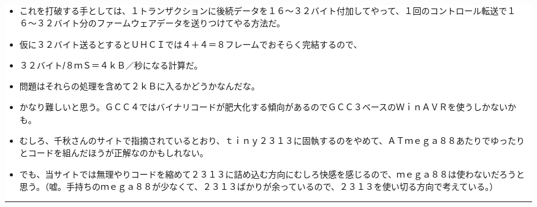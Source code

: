 



- これを打破する手としては、１トランザクションに後続データを１６〜３２バイト付加してやって、１回のコントロール転送で１６〜３２バイト分のファームウェアデータを送りつけてやる方法だ。
- 仮に３２バイト送るとするとＵＨＣＩでは４＋４＝８フレームでおそらく完結するので、
- ３２バイト/８ｍＳ＝４ｋＢ／秒になる計算だ。



- 問題はそれらの処理を含めて２ｋＢに入るかどうかなんだな。
- かなり難しいと思う。ＧＣＣ４ではバイナリコードが肥大化する傾向があるのでＧＣＣ３ベースのＷｉｎＡＶＲを使うしかないかも。
- むしろ、千秋さんのサイトで指摘されているとおり、ｔｉｎｙ２３１３に固執するのをやめて、ＡＴｍｅｇａ８８あたりでゆったりとコードを組んだほうが正解なのかもしれない。



- でも、当サイトでは無理やりコードを縮めて２３１３に詰め込む方向にむしろ快感を感じるので、ｍｅｇａ８８は使わないだろうと思う。（嘘。手持ちのｍｅｇａ８８が少なくて、２３１３ばかりが余っているので、２３１３を使い切る方向で考えている。）



- - - -

